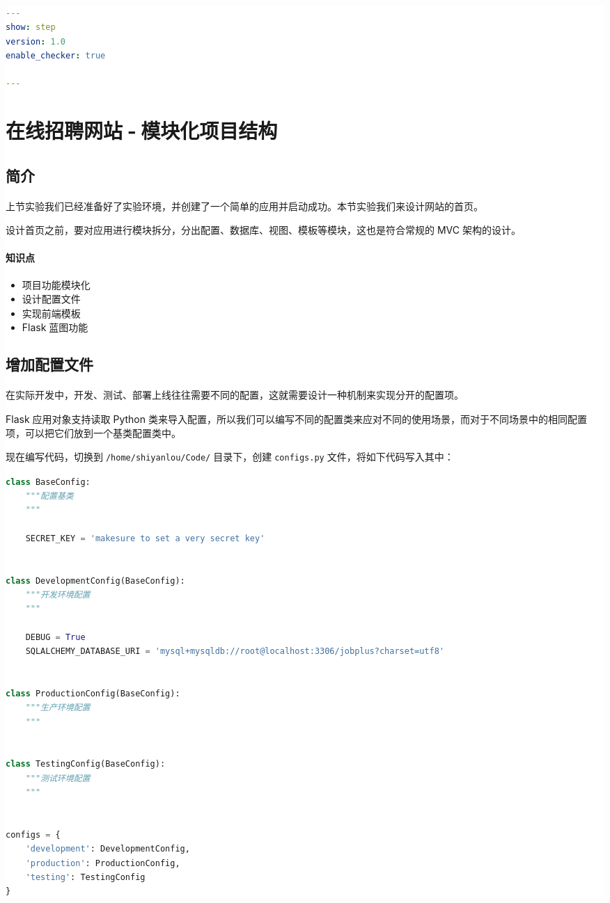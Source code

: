 ```yaml
---
show: step
version: 1.0
enable_checker: true

---
```


# 在线招聘网站 - 模块化项目结构

## 简介

上节实验我们已经准备好了实验环境，并创建了一个简单的应用并启动成功。本节实验我们来设计网站的首页。

设计首页之前，要对应用进行模块拆分，分出配置、数据库、视图、模板等模块，这也是符合常规的 MVC 架构的设计。

#### 知识点

- 项目功能模块化
- 设计配置文件
- 实现前端模板
- Flask 蓝图功能

## 增加配置文件

在实际开发中，开发、测试、部署上线往往需要不同的配置，这就需要设计一种机制来实现分开的配置项。

Flask 应用对象支持读取 Python 类来导入配置，所以我们可以编写不同的配置类来应对不同的使用场景，而对于不同场景中的相同配置项，可以把它们放到一个基类配置类中。

现在编写代码，切换到 `/home/shiyanlou/Code/` 目录下，创建 `configs.py` 文件，将如下代码写入其中：

```python
class BaseConfig:
    """配置基类
    """

    SECRET_KEY = 'makesure to set a very secret key'


class DevelopmentConfig(BaseConfig):
    """开发环境配置
    """

    DEBUG = True
    SQLALCHEMY_DATABASE_URI = 'mysql+mysqldb://root@localhost:3306/jobplus?charset=utf8'


class ProductionConfig(BaseConfig):
    """生产环境配置
    """


class TestingConfig(BaseConfig):
    """测试环境配置
    """


configs = {
    'development': DevelopmentConfig,
    'production': ProductionConfig,
    'testing': TestingConfig
}
```
